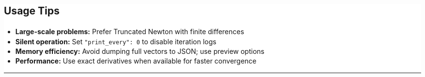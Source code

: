 
## Usage Tips

- **Large-scale problems:** Prefer Truncated Newton with finite differences
- **Silent operation:** Set `"print_every": 0` to disable iteration logs
- **Memory efficiency:** Avoid dumping full vectors to JSON; use preview options
- **Performance:** Use exact derivatives when available for faster convergence

---